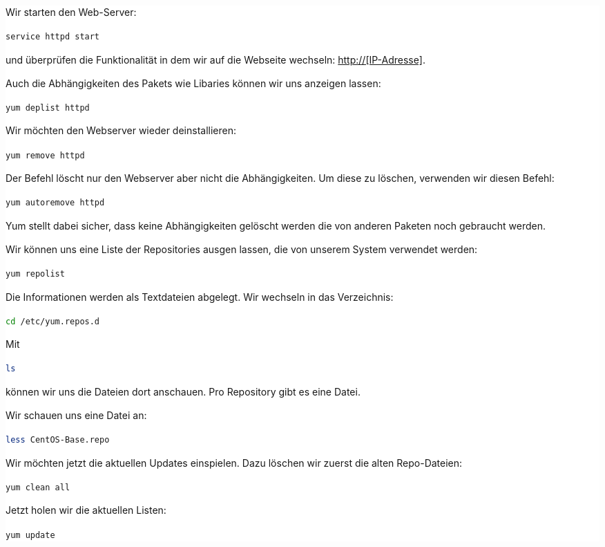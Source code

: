 Wir starten den Web-Server:

````bash
service httpd start
````

und überprüfen die Funktionalität in dem wir auf die Webseite wechseln: <http://[IP-Adresse]>.

Auch die Abhängigkeiten des Pakets wie Libaries können wir uns anzeigen lassen:

```bash
yum deplist httpd
```

Wir möchten den Webserver wieder deinstallieren:

```bash
yum remove httpd
```

Der Befehl löscht nur den Webserver aber nicht die Abhängigkeiten. Um diese zu löschen, verwenden wir diesen Befehl:

```bash
yum autoremove httpd
```

Yum stellt dabei sicher, dass keine Abhängigkeiten gelöscht werden die von anderen Paketen noch gebraucht werden.

Wir können uns eine Liste der Repositories ausgen lassen, die von unserem System verwendet werden:

```bash
yum repolist
```

Die Informationen werden als Textdateien abgelegt. Wir wechseln in das Verzeichnis:

```bash
cd /etc/yum.repos.d
```

Mit 

```bash
ls
```
können wir uns die Dateien dort anschauen. Pro Repository gibt es eine Datei.

Wir schauen uns eine Datei an:

```bash
less CentOS-Base.repo
```

Wir möchten jetzt die aktuellen Updates einspielen. Dazu löschen wir zuerst die alten Repo-Dateien:

```bash
yum clean all
```

Jetzt holen wir die aktuellen Listen:

```bash
yum update
```

